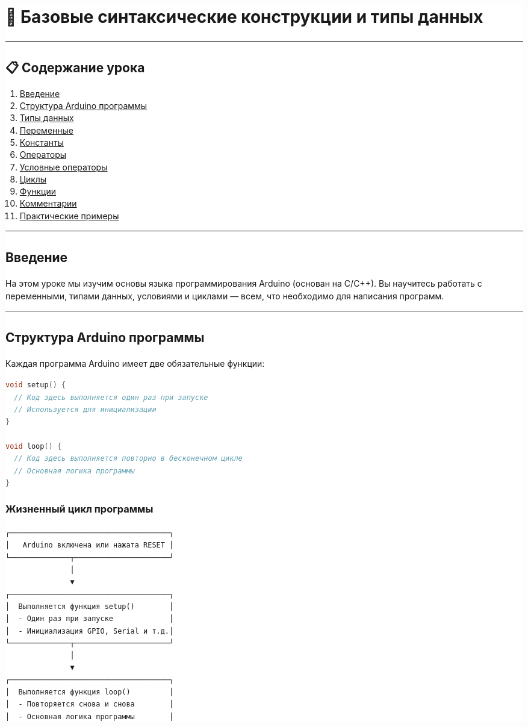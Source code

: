 # 🔢 Базовые синтаксические конструкции и типы данных

---

## 📋 Содержание урока

1. [Введение](#введение)
2. [Структура Arduino программы](#структура-arduino-программы)
3. [Типы данных](#типы-данных)
4. [Переменные](#переменные)
5. [Константы](#константы)
6. [Операторы](#операторы)
7. [Условные операторы](#условные-операторы)
8. [Циклы](#циклы)
9. [Функции](#функции)
10. [Комментарии](#комментарии)
11. [Практические примеры](#практические-примеры)

---

## Введение

На этом уроке мы изучим основы языка программирования Arduino (основан на C/C++). Вы научитесь работать с переменными, типами данных, условиями и циклами — всем, что необходимо для написания программ.

---

## Структура Arduino программы

Каждая программа Arduino имеет две обязательные функции:

```cpp
void setup() {
  // Код здесь выполняется один раз при запуске
  // Используется для инициализации
}

void loop() {
  // Код здесь выполняется повторно в бесконечном цикле
  // Основная логика программы
}
```

### Жизненный цикл программы

```
┌─────────────────────────────────────┐
│   Arduino включена или нажата RESET │
└──────────────┬──────────────────────┘
               │
               ▼
┌─────────────────────────────────────┐
│  Выполняется функция setup()        │
│  - Один раз при запуске             │
│  - Инициализация GPIO, Serial и т.д.│
└──────────────┬──────────────────────┘
               │
               ▼
┌─────────────────────────────────────┐
│  Выполняется функция loop()         │
│  - Повторяется снова и снова        │
│  - Основная логика программы        │
```